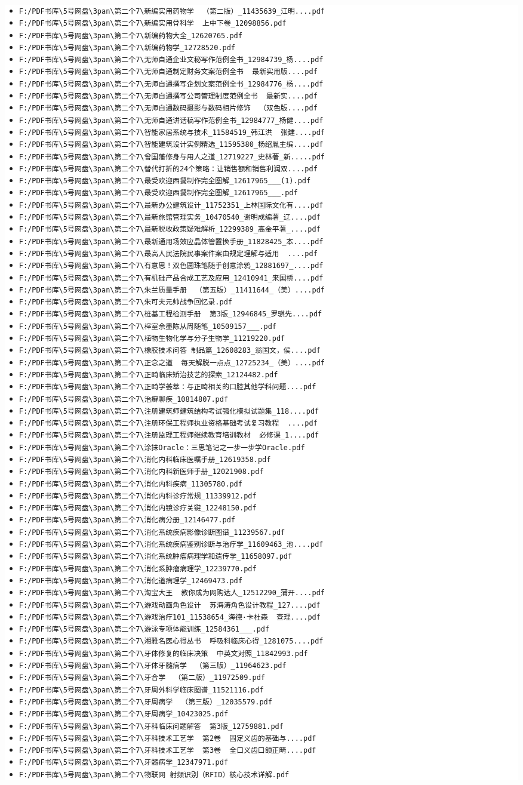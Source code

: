 - `F:/PDF书库\5号网盘\3pan\第二个7\新编实用药物学  （第二版）_11435639_江明....pdf`
- `F:/PDF书库\5号网盘\3pan\第二个7\新编实用骨科学  上中下卷_12098856.pdf`
- `F:/PDF书库\5号网盘\3pan\第二个7\新编药物大全_12620765.pdf`
- `F:/PDF书库\5号网盘\3pan\第二个7\新编药物学_12728520.pdf`
- `F:/PDF书库\5号网盘\3pan\第二个7\无师自通企业文秘写作范例全书_12984739_杨....pdf`
- `F:/PDF书库\5号网盘\3pan\第二个7\无师自通制定财务文案范例全书  最新实用版....pdf`
- `F:/PDF书库\5号网盘\3pan\第二个7\无师自通撰写企划文案范例全书_12984776_杨....pdf`
- `F:/PDF书库\5号网盘\3pan\第二个7\无师自通撰写公司管理制度范例全书  最新实....pdf`
- `F:/PDF书库\5号网盘\3pan\第二个7\无师自通数码摄影与数码相片修饰  （双色版....pdf`
- `F:/PDF书库\5号网盘\3pan\第二个7\无师自通讲话稿写作范例全书_12984777_杨健....pdf`
- `F:/PDF书库\5号网盘\3pan\第二个7\智能家居系统与技术_11584519_韩江洪  张建....pdf`
- `F:/PDF书库\5号网盘\3pan\第二个7\智能建筑设计实例精选_11595380_杨绍胤主编....pdf`
- `F:/PDF书库\5号网盘\3pan\第二个7\曾国藩修身与用人之道_12719227_史林著_新.....pdf`
- `F:/PDF书库\5号网盘\3pan\第二个7\替代打折的24个策略：让销售额和销售利润双....pdf`
- `F:/PDF书库\5号网盘\3pan\第二个7\最受欢迎西餐制作完全图解_12617965___(1).pdf`
- `F:/PDF书库\5号网盘\3pan\第二个7\最受欢迎西餐制作完全图解_12617965___.pdf`
- `F:/PDF书库\5号网盘\3pan\第二个7\最新办公建筑设计_11752351_上林国际文化有....pdf`
- `F:/PDF书库\5号网盘\3pan\第二个7\最新旅馆管理实务_10470540_谢明成编著_辽....pdf`
- `F:/PDF书库\5号网盘\3pan\第二个7\最新税收政策疑难解析_12299389_高金平著_....pdf`
- `F:/PDF书库\5号网盘\3pan\第二个7\最新通用场效应晶体管置换手册_11828425_本....pdf`
- `F:/PDF书库\5号网盘\3pan\第二个7\最高人民法院民事案件案由规定理解与适用  ....pdf`
- `F:/PDF书库\5号网盘\3pan\第二个7\有意思！双色圆珠笔随手创意涂鸦_12881697_....pdf`
- `F:/PDF书库\5号网盘\3pan\第二个7\有机硅产品合成工艺及应用_12410941_来国桥....pdf`
- `F:/PDF书库\5号网盘\3pan\第二个7\朱兰质量手册  （第五版）_11411644_（美）....pdf`
- `F:/PDF书库\5号网盘\3pan\第二个7\朱可夫元帅战争回忆录.pdf`
- `F:/PDF书库\5号网盘\3pan\第二个7\桩基工程检测手册  第3版_12946845_罗骐先....pdf`
- `F:/PDF书库\5号网盘\3pan\第二个7\梓室余墨陈从周随笔_10509157___.pdf`
- `F:/PDF书库\5号网盘\3pan\第二个7\植物生物化学与分子生物学_11219220.pdf`
- `F:/PDF书库\5号网盘\3pan\第二个7\橡胶技术问答 制品篇_12608283_翁国文，侯....pdf`
- `F:/PDF书库\5号网盘\3pan\第二个7\正念之道  每天解脱一点点_12725234_（美）....pdf`
- `F:/PDF书库\5号网盘\3pan\第二个7\正畸临床矫治技艺的探索_12124482.pdf`
- `F:/PDF书库\5号网盘\3pan\第二个7\正畸学荟萃：与正畸相关的口腔其他学科问题....pdf`
- `F:/PDF书库\5号网盘\3pan\第二个7\治癣聊疾_10814807.pdf`
- `F:/PDF书库\5号网盘\3pan\第二个7\注册建筑师建筑结构考试强化模拟试题集_118....pdf`
- `F:/PDF书库\5号网盘\3pan\第二个7\注册环保工程师执业资格基础考试复习教程  ....pdf`
- `F:/PDF书库\5号网盘\3pan\第二个7\注册监理工程师继续教育培训教材  必修课_1....pdf`
- `F:/PDF书库\5号网盘\3pan\第二个7\涂抹Oracle：三思笔记之一步一步学Oracle.pdf`
- `F:/PDF书库\5号网盘\3pan\第二个7\消化内科临床医嘱手册_12619358.pdf`
- `F:/PDF书库\5号网盘\3pan\第二个7\消化内科新医师手册_12021908.pdf`
- `F:/PDF书库\5号网盘\3pan\第二个7\消化内科疾病_11305780.pdf`
- `F:/PDF书库\5号网盘\3pan\第二个7\消化内科诊疗常规_11339912.pdf`
- `F:/PDF书库\5号网盘\3pan\第二个7\消化内镜诊疗关键_12248150.pdf`
- `F:/PDF书库\5号网盘\3pan\第二个7\消化病分册_12146477.pdf`
- `F:/PDF书库\5号网盘\3pan\第二个7\消化系统疾病影像诊断图谱_11239567.pdf`
- `F:/PDF书库\5号网盘\3pan\第二个7\消化系统疾病鉴别诊断与治疗学_11609463_池....pdf`
- `F:/PDF书库\5号网盘\3pan\第二个7\消化系统肿瘤病理学和遗传学_11658097.pdf`
- `F:/PDF书库\5号网盘\3pan\第二个7\消化系肿瘤病理学_12239770.pdf`
- `F:/PDF书库\5号网盘\3pan\第二个7\消化道病理学_12469473.pdf`
- `F:/PDF书库\5号网盘\3pan\第二个7\淘宝大王  教你成为网购达人_12512290_蒲开....pdf`
- `F:/PDF书库\5号网盘\3pan\第二个7\游戏动画角色设计  苏海涛角色设计教程_127....pdf`
- `F:/PDF书库\5号网盘\3pan\第二个7\游戏治疗101_11538654_海德·卡杜森  查理....pdf`
- `F:/PDF书库\5号网盘\3pan\第二个7\游泳专项体能训练_12584361___.pdf`
- `F:/PDF书库\5号网盘\3pan\第二个7\湘雅名医心得丛书  呼吸科临床心得_1281075....pdf`
- `F:/PDF书库\5号网盘\3pan\第二个7\牙体修复的临床决策  中英文对照_11842993.pdf`
- `F:/PDF书库\5号网盘\3pan\第二个7\牙体牙髓病学  （第三版）_11964623.pdf`
- `F:/PDF书库\5号网盘\3pan\第二个7\牙合学  （第二版）_11972509.pdf`
- `F:/PDF书库\5号网盘\3pan\第二个7\牙周外科学临床图谱_11521116.pdf`
- `F:/PDF书库\5号网盘\3pan\第二个7\牙周病学  （第三版）_12035579.pdf`
- `F:/PDF书库\5号网盘\3pan\第二个7\牙周病学_10423025.pdf`
- `F:/PDF书库\5号网盘\3pan\第二个7\牙科临床问题解答  第3版_12759881.pdf`
- `F:/PDF书库\5号网盘\3pan\第二个7\牙科技术工艺学  第2卷  固定义齿的基础与....pdf`
- `F:/PDF书库\5号网盘\3pan\第二个7\牙科技术工艺学  第3卷  全口义齿口颌正畸....pdf`
- `F:/PDF书库\5号网盘\3pan\第二个7\牙髓病学_12347971.pdf`
- `F:/PDF书库\5号网盘\3pan\第二个7\物联网 射频识别（RFID）核心技术详解.pdf`